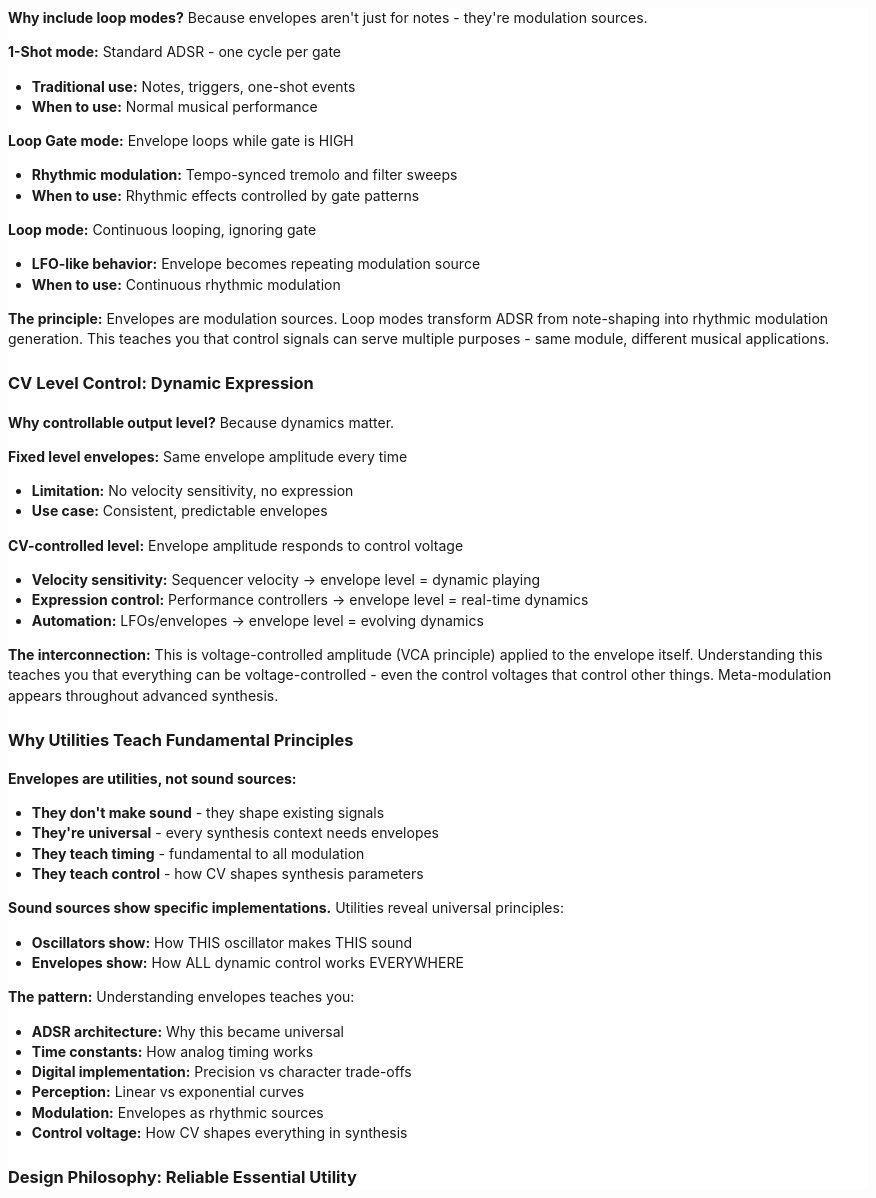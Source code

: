 **Why include loop modes?** Because envelopes aren't just for notes - they're modulation sources.

**1-Shot mode:** Standard ADSR - one cycle per gate
- **Traditional use:** Notes, triggers, one-shot events
- **When to use:** Normal musical performance

**Loop Gate mode:** Envelope loops while gate is HIGH
- **Rhythmic modulation:** Tempo-synced tremolo and filter sweeps
- **When to use:** Rhythmic effects controlled by gate patterns

**Loop mode:** Continuous looping, ignoring gate
- **LFO-like behavior:** Envelope becomes repeating modulation source
- **When to use:** Continuous rhythmic modulation

**The principle:** Envelopes are modulation sources. Loop modes transform ADSR from note-shaping into rhythmic modulation generation. This teaches you that control signals can serve multiple purposes - same module, different musical applications.

### CV Level Control: Dynamic Expression

**Why controllable output level?** Because dynamics matter.

**Fixed level envelopes:** Same envelope amplitude every time
- **Limitation:** No velocity sensitivity, no expression
- **Use case:** Consistent, predictable envelopes

**CV-controlled level:** Envelope amplitude responds to control voltage
- **Velocity sensitivity:** Sequencer velocity → envelope level = dynamic playing
- **Expression control:** Performance controllers → envelope level = real-time dynamics
- **Automation:** LFOs/envelopes → envelope level = evolving dynamics

**The interconnection:** This is voltage-controlled amplitude (VCA principle) applied to the envelope itself. Understanding this teaches you that everything can be voltage-controlled - even the control voltages that control other things. Meta-modulation appears throughout advanced synthesis.

### Why Utilities Teach Fundamental Principles

**Envelopes are utilities, not sound sources:**
- **They don't make sound** - they shape existing signals
- **They're universal** - every synthesis context needs envelopes
- **They teach timing** - fundamental to all modulation
- **They teach control** - how CV shapes synthesis parameters

**Sound sources show specific implementations.** Utilities reveal universal principles:
- **Oscillators show:** How THIS oscillator makes THIS sound
- **Envelopes show:** How ALL dynamic control works EVERYWHERE

**The pattern:** Understanding envelopes teaches you:
- **ADSR architecture:** Why this became universal
- **Time constants:** How analog timing works
- **Digital implementation:** Precision vs character trade-offs
- **Perception:** Linear vs exponential curves
- **Modulation:** Envelopes as rhythmic sources
- **Control voltage:** How CV shapes everything in synthesis

### Design Philosophy: Reliable Essential Utility
